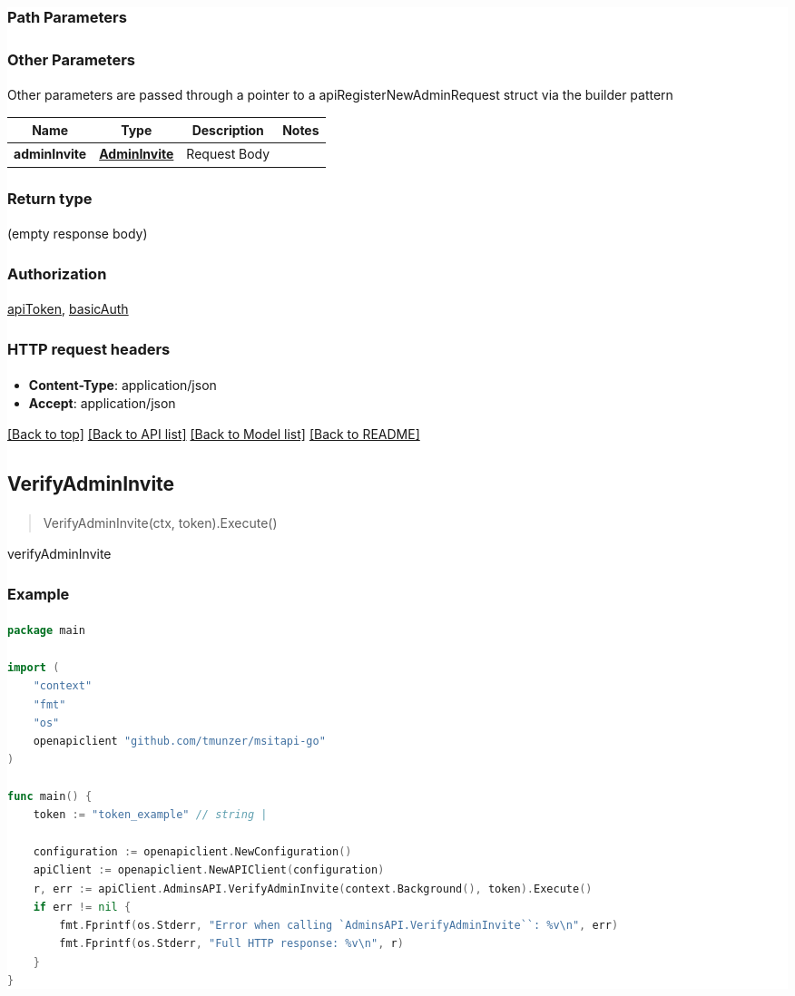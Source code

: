 ### Path Parameters



### Other Parameters

Other parameters are passed through a pointer to a apiRegisterNewAdminRequest struct via the builder pattern


Name | Type | Description  | Notes
------------- | ------------- | ------------- | -------------
 **adminInvite** | [**AdminInvite**](AdminInvite.md) | Request Body | 

### Return type

 (empty response body)

### Authorization

[apiToken](../README.md#apiToken), [basicAuth](../README.md#basicAuth)

### HTTP request headers

- **Content-Type**: application/json
- **Accept**: application/json

[[Back to top]](#) [[Back to API list]](../README.md#documentation-for-api-endpoints)
[[Back to Model list]](../README.md#documentation-for-models)
[[Back to README]](../README.md)


## VerifyAdminInvite

> VerifyAdminInvite(ctx, token).Execute()

verifyAdminInvite



### Example

```go
package main

import (
	"context"
	"fmt"
	"os"
	openapiclient "github.com/tmunzer/msitapi-go"
)

func main() {
	token := "token_example" // string | 

	configuration := openapiclient.NewConfiguration()
	apiClient := openapiclient.NewAPIClient(configuration)
	r, err := apiClient.AdminsAPI.VerifyAdminInvite(context.Background(), token).Execute()
	if err != nil {
		fmt.Fprintf(os.Stderr, "Error when calling `AdminsAPI.VerifyAdminInvite``: %v\n", err)
		fmt.Fprintf(os.Stderr, "Full HTTP response: %v\n", r)
	}
}
```
